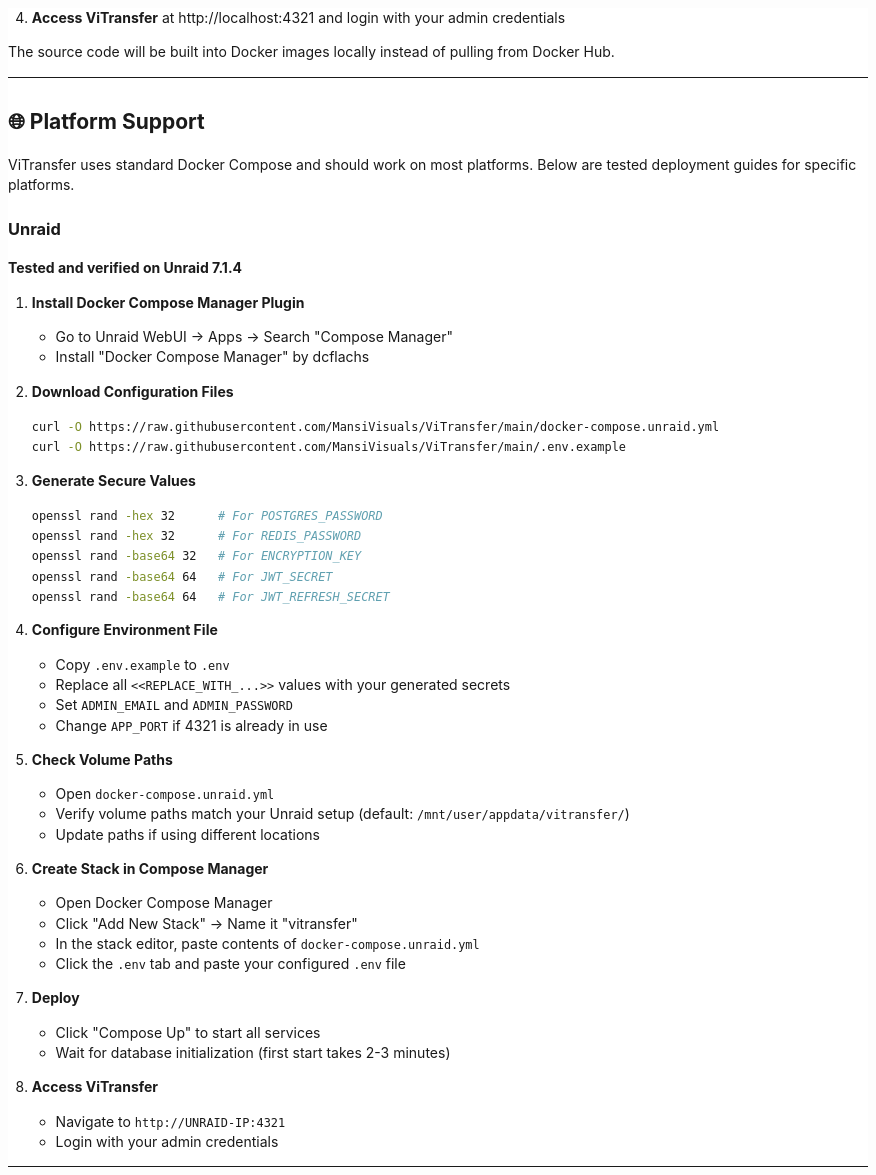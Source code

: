 4. **Access ViTransfer** at http://localhost:4321 and login with your admin credentials

The source code will be built into Docker images locally instead of pulling from Docker Hub.

---

## 🌐 Platform Support

ViTransfer uses standard Docker Compose and should work on most platforms. Below are tested deployment guides for specific platforms.

### Unraid

**Tested and verified on Unraid 7.1.4**

1. **Install Docker Compose Manager Plugin**
   - Go to Unraid WebUI → Apps → Search "Compose Manager"
   - Install "Docker Compose Manager" by dcflachs

2. **Download Configuration Files**
   ```bash
   curl -O https://raw.githubusercontent.com/MansiVisuals/ViTransfer/main/docker-compose.unraid.yml
   curl -O https://raw.githubusercontent.com/MansiVisuals/ViTransfer/main/.env.example
   ```

3. **Generate Secure Values**
   ```bash
   openssl rand -hex 32      # For POSTGRES_PASSWORD
   openssl rand -hex 32      # For REDIS_PASSWORD
   openssl rand -base64 32   # For ENCRYPTION_KEY
   openssl rand -base64 64   # For JWT_SECRET
   openssl rand -base64 64   # For JWT_REFRESH_SECRET
   ```

4. **Configure Environment File**
   - Copy `.env.example` to `.env`
   - Replace all `<<REPLACE_WITH_...>>` values with your generated secrets
   - Set `ADMIN_EMAIL` and `ADMIN_PASSWORD`
   - Change `APP_PORT` if 4321 is already in use

5. **Check Volume Paths**
   - Open `docker-compose.unraid.yml`
   - Verify volume paths match your Unraid setup (default: `/mnt/user/appdata/vitransfer/`)
   - Update paths if using different locations

6. **Create Stack in Compose Manager**
   - Open Docker Compose Manager
   - Click "Add New Stack" → Name it "vitransfer"
   - In the stack editor, paste contents of `docker-compose.unraid.yml`
   - Click the `.env` tab and paste your configured `.env` file

7. **Deploy**
   - Click "Compose Up" to start all services
   - Wait for database initialization (first start takes 2-3 minutes)

8. **Access ViTransfer**
   - Navigate to `http://UNRAID-IP:4321`
   - Login with your admin credentials

---